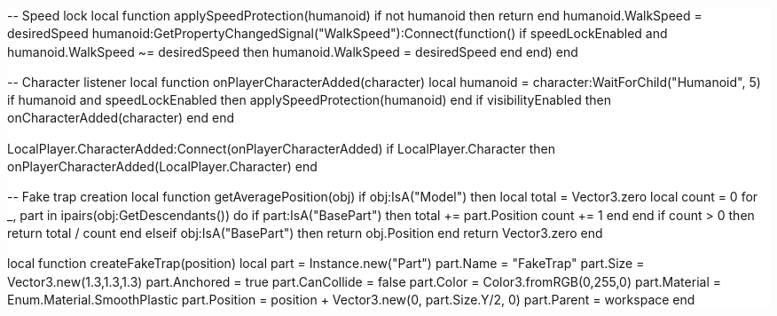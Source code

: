 -- Speed lock
local function applySpeedProtection(humanoid)
if not humanoid then return end
humanoid.WalkSpeed = desiredSpeed
humanoid:GetPropertyChangedSignal("WalkSpeed"):Connect(function()
if speedLockEnabled and humanoid.WalkSpeed ~= desiredSpeed then
humanoid.WalkSpeed = desiredSpeed
end
end)
end

-- Character listener
local function onPlayerCharacterAdded(character)
local humanoid = character:WaitForChild("Humanoid", 5)
if humanoid and speedLockEnabled then
applySpeedProtection(humanoid)
end
if visibilityEnabled then
onCharacterAdded(character)
end
end

LocalPlayer.CharacterAdded:Connect(onPlayerCharacterAdded)
if LocalPlayer.Character then onPlayerCharacterAdded(LocalPlayer.Character) end

-- Fake trap creation
local function getAveragePosition(obj)
if obj:IsA("Model") then
local total = Vector3.zero
local count = 0
for _, part in ipairs(obj:GetDescendants()) do
if part:IsA("BasePart") then
total += part.Position
count += 1
end
end
if count > 0 then return total / count end
elseif obj:IsA("BasePart") then
return obj.Position
end
return Vector3.zero
end

local function createFakeTrap(position)
local part = Instance.new("Part")
part.Name = "FakeTrap"
part.Size = Vector3.new(1.3,1.3,1.3)
part.Anchored = true
part.CanCollide = false
part.Color = Color3.fromRGB(0,255,0)
part.Material = Enum.Material.SmoothPlastic
part.Position = position + Vector3.new(0, part.Size.Y/2, 0)
part.Parent = workspace
end
